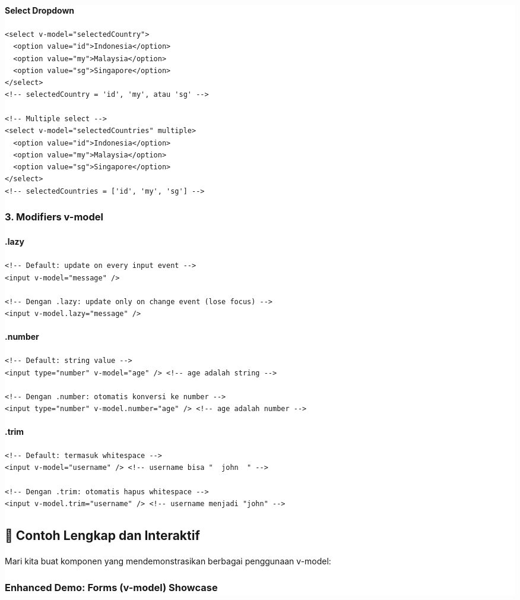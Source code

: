 #### **Select Dropdown**
```vue
<select v-model="selectedCountry">
  <option value="id">Indonesia</option>
  <option value="my">Malaysia</option>
  <option value="sg">Singapore</option>
</select>
<!-- selectedCountry = 'id', 'my', atau 'sg' -->

<!-- Multiple select -->
<select v-model="selectedCountries" multiple>
  <option value="id">Indonesia</option>
  <option value="my">Malaysia</option>
  <option value="sg">Singapore</option>
</select>
<!-- selectedCountries = ['id', 'my', 'sg'] -->
```

### 3. **Modifiers v-model**

#### **.lazy**
```vue
<!-- Default: update on every input event -->
<input v-model="message" />

<!-- Dengan .lazy: update only on change event (lose focus) -->
<input v-model.lazy="message" />
```

#### **.number**
```vue
<!-- Default: string value -->
<input type="number" v-model="age" /> <!-- age adalah string -->

<!-- Dengan .number: otomatis konversi ke number -->
<input type="number" v-model.number="age" /> <!-- age adalah number -->
```

#### **.trim**
```vue
<!-- Default: termasuk whitespace -->
<input v-model="username" /> <!-- username bisa "  john  " -->

<!-- Dengan .trim: otomatis hapus whitespace -->
<input v-model.trim="username" /> <!-- username menjadi "john" -->
```

## 🚀 Contoh Lengkap dan Interaktif

Mari kita buat komponen yang mendemonstrasikan berbagai penggunaan v-model:

### Enhanced Demo: Forms (v-model) Showcase
